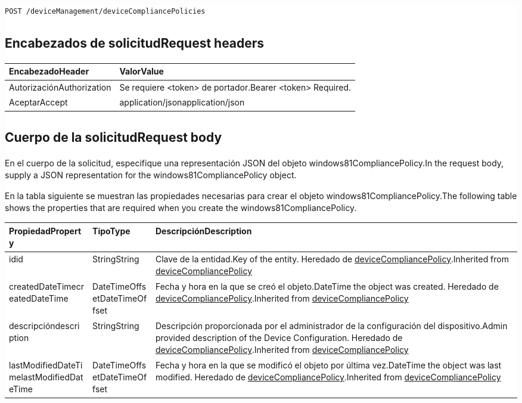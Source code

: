 ``` http
POST /deviceManagement/deviceCompliancePolicies
```

## <a name="request-headers"></a><span data-ttu-id="985b3-118">Encabezados de solicitud</span><span class="sxs-lookup"><span data-stu-id="985b3-118">Request headers</span></span>
|<span data-ttu-id="985b3-119">Encabezado</span><span class="sxs-lookup"><span data-stu-id="985b3-119">Header</span></span>|<span data-ttu-id="985b3-120">Valor</span><span class="sxs-lookup"><span data-stu-id="985b3-120">Value</span></span>|
|:---|:---|
|<span data-ttu-id="985b3-121">Autorización</span><span class="sxs-lookup"><span data-stu-id="985b3-121">Authorization</span></span>|<span data-ttu-id="985b3-122">Se requiere &lt;token&gt; de portador.</span><span class="sxs-lookup"><span data-stu-id="985b3-122">Bearer &lt;token&gt; Required.</span></span>|
|<span data-ttu-id="985b3-123">Aceptar</span><span class="sxs-lookup"><span data-stu-id="985b3-123">Accept</span></span>|<span data-ttu-id="985b3-124">application/json</span><span class="sxs-lookup"><span data-stu-id="985b3-124">application/json</span></span>|

## <a name="request-body"></a><span data-ttu-id="985b3-125">Cuerpo de la solicitud</span><span class="sxs-lookup"><span data-stu-id="985b3-125">Request body</span></span>
<span data-ttu-id="985b3-126">En el cuerpo de la solicitud, especifique una representación JSON del objeto windows81CompliancePolicy.</span><span class="sxs-lookup"><span data-stu-id="985b3-126">In the request body, supply a JSON representation for the windows81CompliancePolicy object.</span></span>

<span data-ttu-id="985b3-127">En la tabla siguiente se muestran las propiedades necesarias para crear el objeto windows81CompliancePolicy.</span><span class="sxs-lookup"><span data-stu-id="985b3-127">The following table shows the properties that are required when you create the windows81CompliancePolicy.</span></span>

|<span data-ttu-id="985b3-128">Propiedad</span><span class="sxs-lookup"><span data-stu-id="985b3-128">Property</span></span>|<span data-ttu-id="985b3-129">Tipo</span><span class="sxs-lookup"><span data-stu-id="985b3-129">Type</span></span>|<span data-ttu-id="985b3-130">Descripción</span><span class="sxs-lookup"><span data-stu-id="985b3-130">Description</span></span>|
|:---|:---|:---|
|<span data-ttu-id="985b3-131">id</span><span class="sxs-lookup"><span data-stu-id="985b3-131">id</span></span>|<span data-ttu-id="985b3-132">String</span><span class="sxs-lookup"><span data-stu-id="985b3-132">String</span></span>|<span data-ttu-id="985b3-133">Clave de la entidad.</span><span class="sxs-lookup"><span data-stu-id="985b3-133">Key of the entity.</span></span> <span data-ttu-id="985b3-134">Heredado de [deviceCompliancePolicy](../resources/intune-deviceconfig-devicecompliancepolicy.md).</span><span class="sxs-lookup"><span data-stu-id="985b3-134">Inherited from [deviceCompliancePolicy](../resources/intune-deviceconfig-devicecompliancepolicy.md)</span></span>|
|<span data-ttu-id="985b3-135">createdDateTime</span><span class="sxs-lookup"><span data-stu-id="985b3-135">createdDateTime</span></span>|<span data-ttu-id="985b3-136">DateTimeOffset</span><span class="sxs-lookup"><span data-stu-id="985b3-136">DateTimeOffset</span></span>|<span data-ttu-id="985b3-137">Fecha y hora en la que se creó el objeto.</span><span class="sxs-lookup"><span data-stu-id="985b3-137">DateTime the object was created.</span></span> <span data-ttu-id="985b3-138">Heredado de [deviceCompliancePolicy](../resources/intune-deviceconfig-devicecompliancepolicy.md).</span><span class="sxs-lookup"><span data-stu-id="985b3-138">Inherited from [deviceCompliancePolicy](../resources/intune-deviceconfig-devicecompliancepolicy.md)</span></span>|
|<span data-ttu-id="985b3-139">descripción</span><span class="sxs-lookup"><span data-stu-id="985b3-139">description</span></span>|<span data-ttu-id="985b3-140">String</span><span class="sxs-lookup"><span data-stu-id="985b3-140">String</span></span>|<span data-ttu-id="985b3-141">Descripción proporcionada por el administrador de la configuración del dispositivo.</span><span class="sxs-lookup"><span data-stu-id="985b3-141">Admin provided description of the Device Configuration.</span></span> <span data-ttu-id="985b3-142">Heredado de [deviceCompliancePolicy](../resources/intune-deviceconfig-devicecompliancepolicy.md).</span><span class="sxs-lookup"><span data-stu-id="985b3-142">Inherited from [deviceCompliancePolicy](../resources/intune-deviceconfig-devicecompliancepolicy.md)</span></span>|
|<span data-ttu-id="985b3-143">lastModifiedDateTime</span><span class="sxs-lookup"><span data-stu-id="985b3-143">lastModifiedDateTime</span></span>|<span data-ttu-id="985b3-144">DateTimeOffset</span><span class="sxs-lookup"><span data-stu-id="985b3-144">DateTimeOffset</span></span>|<span data-ttu-id="985b3-145">Fecha y hora en la que se modificó el objeto por última vez.</span><span class="sxs-lookup"><span data-stu-id="985b3-145">DateTime the object was last modified.</span></span> <span data-ttu-id="985b3-146">Heredado de [deviceCompliancePolicy](../resources/intune-deviceconfig-devicecompliancepolicy.md).</span><span class="sxs-lookup"><span data-stu-id="985b3-146">Inherited from [deviceCompliancePolicy](../resources/intune-deviceconfig-devicecompliancepolicy.md)</span></span>|
